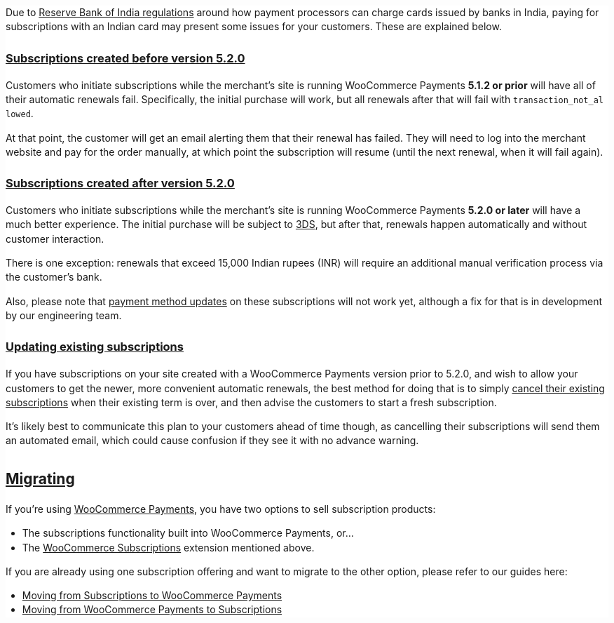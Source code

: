 Due to [Reserve Bank of India regulations](https://www.rbi.org.in/Scripts/NotificationUser.aspx?Id=11668) around how payment processors can charge cards issued by banks in India, paying for subscriptions with an Indian card may present some issues for your customers. These are explained below.

### [Subscriptions created before version 5.2.0](#section-11)

Customers who initiate subscriptions while the merchant’s site is running WooCommerce Payments **5.1.2 or prior** will have all of their automatic renewals fail. Specifically, the initial purchase will work, but all renewals after that will fail with `transaction_not_allowed`.

At that point, the customer will get an email alerting them that their renewal has failed. They will need to log into the merchant website and pay for the order manually, at which point the subscription will resume (until the next renewal, when it will fail again).

### [Subscriptions created after version 5.2.0](#section-12)

Customers who initiate subscriptions while the merchant’s site is running WooCommerce Payments **5.2.0 or later** will have a much better experience. The initial purchase will be subject to [3DS](https://woocommerce.com/document/woocommerce-payments/fraud-and-disputes/3d-secure/), but after that, renewals happen automatically and without customer interaction.

There is one exception: renewals that exceed 15,000 Indian rupees (INR) will require an additional manual verification process via the customer’s bank.

Also, please note that [payment method updates](https://woocommerce.com/document/subscriptions/customers-view/#section-11) on these subscriptions will not work yet, although a fix for that is in development by our engineering team.

### [Updating existing subscriptions](#section-13)

If you have subscriptions on your site created with a WooCommerce Payments version prior to 5.2.0, and wish to allow your customers to get the newer, more convenient automatic renewals, the best method for doing that is to simply [cancel their existing subscriptions](https://woocommerce.com/document/subscriptions/store-manager-guide/#cancel-or-suspend-subscription) when their existing term is over, and then advise the customers to start a fresh subscription.

It’s likely best to communicate this plan to your customers ahead of time though, as cancelling their subscriptions will send them an automated email, which could cause confusion if they see it with no advance warning.

## [Migrating](#section-14)

If you’re using [WooCommerce Payments](https://woocommerce.com/document/payments/), you have two options to sell subscription products:

*   The subscriptions functionality built into WooCommerce Payments, or…
*   The [WooCommerce Subscriptions](https://woocommerce.com/products/woocommerce-subscriptions/) extension mentioned above.

If you are already using one subscription offering and want to migrate to the other option, please refer to our guides here:

*   [Moving from Subscriptions to WooCommerce Payments](https://woocommerce.com/document/woocommerce-payments/built-in-subscriptions/moving-from-subscriptions-plugin/)
*   [Moving from WooCommerce Payments to Subscriptions](https://woocommerce.com/document/payments/subscriptions/upgrade-to-extension/)